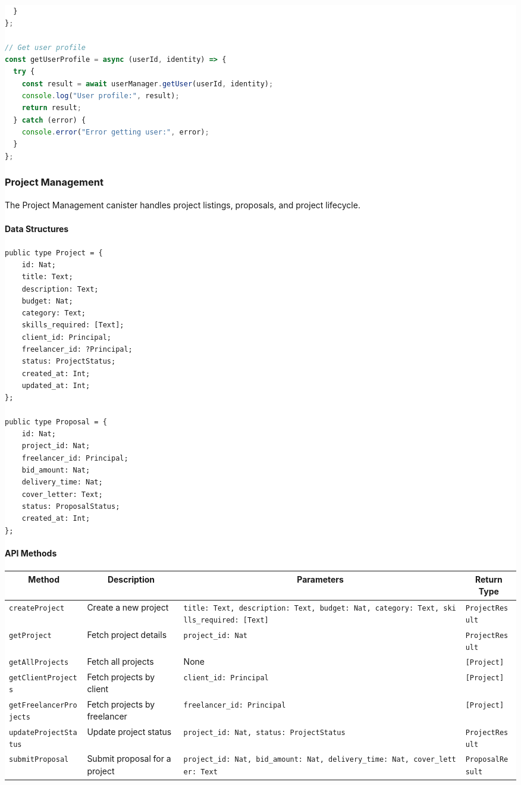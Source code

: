 ```javascript
  }
};

// Get user profile
const getUserProfile = async (userId, identity) => {
  try {
    const result = await userManager.getUser(userId, identity);
    console.log("User profile:", result);
    return result;
  } catch (error) {
    console.error("Error getting user:", error);
  }
};
```

### Project Management

The Project Management canister handles project listings, proposals, and project lifecycle.

#### Data Structures

```motoko
public type Project = {
    id: Nat;
    title: Text;
    description: Text;
    budget: Nat;
    category: Text;
    skills_required: [Text];
    client_id: Principal;
    freelancer_id: ?Principal;
    status: ProjectStatus;
    created_at: Int;
    updated_at: Int;
};

public type Proposal = {
    id: Nat;
    project_id: Nat;
    freelancer_id: Principal;
    bid_amount: Nat;
    delivery_time: Nat;
    cover_letter: Text;
    status: ProposalStatus;
    created_at: Int;
};
```

#### API Methods

| Method | Description | Parameters | Return Type |
|--------|-------------|-----------|------------|
| `createProject` | Create a new project | `title: Text, description: Text, budget: Nat, category: Text, skills_required: [Text]` | `ProjectResult` |
| `getProject` | Fetch project details | `project_id: Nat` | `ProjectResult` |
| `getAllProjects` | Fetch all projects | None | `[Project]` |
| `getClientProjects` | Fetch projects by client | `client_id: Principal` | `[Project]` |
| `getFreelancerProjects` | Fetch projects by freelancer | `freelancer_id: Principal` | `[Project]` |
| `updateProjectStatus` | Update project status | `project_id: Nat, status: ProjectStatus` | `ProjectResult` |
| `submitProposal` | Submit proposal for a project | `project_id: Nat, bid_amount: Nat, delivery_time: Nat, cover_letter: Text` | `ProposalResult` |